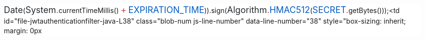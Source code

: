 <span class="pl-smi" style="box-sizing: inherit; margin: 0px; padding: 0px; border: 0px; font-style: inherit; font-variant: inherit; font-weight: inherit; font-stretch: inherit; line-height: inherit; font-family: inherit; font-size: 18px; vertical-align: baseline; color: rgb(36, 41, 46);">Date</span>(<span class="pl-smi" style="box-sizing: inherit; margin: 0px; padding: 0px; border: 0px; font-style: inherit; font-variant: inherit; font-weight: inherit; font-stretch: inherit; line-height: inherit; font-family: inherit; font-size: 18px; vertical-align: baseline; color: rgb(36, 41, 46);">System</span><span class="pl-k" style="box-sizing: inherit; margin: 0px; padding: 0px; border: 0px; font-style: inherit; font-variant: inherit; font-weight: inherit; font-stretch: inherit; line-height: inherit; font-family: inherit; font-size: 18px; vertical-align: baseline; color: rgb(215, 58, 73);">.</span>currentTimeMillis() <span class="pl-k" style="box-sizing: inherit; margin: 0px; padding: 0px; border: 0px; font-style: inherit; font-variant: inherit; font-weight: inherit; font-stretch: inherit; line-height: inherit; font-family: inherit; font-size: 18px; vertical-align: baseline; color: rgb(215, 58, 73);">+</span> <span class="pl-c1" style="box-sizing: inherit; margin: 0px; padding: 0px; border: 0px; font-style: inherit; font-variant: inherit; font-weight: inherit; font-stretch: inherit; line-height: inherit; font-family: inherit; font-size: 18px; vertical-align: baseline; color: rgb(0, 92, 197);">EXPIRATION_TIME</span>))</td></tr><tr style="box-sizing: inherit; margin: 0px; padding: 0px; border: 0px; font-style: inherit; font-variant: inherit; font-weight: inherit; font-stretch: inherit; line-height: inherit; font-family: inherit; font-size: 18px; vertical-align: baseline;"><td id="file-jwtauthenticationfilter-java-L37" class="blob-num js-line-number" data-line-number="37" style="box-sizing: inherit; margin: 0px; padding: 1px 10px !important; border: 1px solid var(--gray10); font-style: inherit; font-variant: inherit; font-weight: inherit; font-stretch: inherit; line-height: 20px; font-family: SFMono-Regular, Consolas, &quot;Liberation Mono&quot;, Menlo, monospace; font-size: 12px; vertical-align: top; width: 43.5px; min-width: inherit; color: rgba(27, 31, 35, 0.3); text-align: right; white-space: nowrap; cursor: pointer; user-select: none; background: linear-gradient(90deg, rgb(255, 255, 255) 50%, rgba(255, 255, 255, 0)) 0% 0% / 20px 100% no-repeat transparent;"></td><td id="file-jwtauthenticationfilter-java-LC37" class="blob-code blob-code-inner js-file-line" style="box-sizing: inherit; margin: 0px; padding: 1px 10px !important; border: 0px; font-style: inherit; font-variant: inherit; font-weight: inherit; font-stretch: inherit; line-height: 20px; font-family: SFMono-Regular, Consolas, &quot;Liberation Mono&quot;, Menlo, monospace; font-size: 12px; vertical-align: top; position: relative; overflow: visible; color: rgb(36, 41, 46); overflow-wrap: normal; white-space: pre; background: linear-gradient(270deg, rgb(255, 255, 255) 50%, rgba(255, 255, 255, 0)) 100% 0px / 20px 100% no-repeat transparent; text-align: left;">.sign(<span class="pl-smi" style="box-sizing: inherit; margin: 0px; padding: 0px; border: 0px; font-style: inherit; font-variant: inherit; font-weight: inherit; font-stretch: inherit; line-height: inherit; font-family: inherit; font-size: 18px; vertical-align: baseline; color: rgb(36, 41, 46);">Algorithm</span><span class="pl-c1" style="box-sizing: inherit; margin: 0px; padding: 0px; border: 0px; font-style: inherit; font-variant: inherit; font-weight: inherit; font-stretch: inherit; line-height: inherit; font-family: inherit; font-size: 18px; vertical-align: baseline; color: rgb(0, 92, 197);"><span class="pl-k" style="box-sizing: inherit; margin: 0px; padding: 0px; border: 0px; font-style: inherit; font-variant: inherit; font-weight: inherit; font-stretch: inherit; line-height: inherit; font-family: inherit; font-size: 18px; vertical-align: baseline; color: rgb(215, 58, 73);">.</span>HMAC512</span>(<span class="pl-c1" style="box-sizing: inherit; margin: 0px; padding: 0px; border: 0px; font-style: inherit; font-variant: inherit; font-weight: inherit; font-stretch: inherit; line-height: inherit; font-family: inherit; font-size: 18px; vertical-align: baseline; color: rgb(0, 92, 197);">SECRET</span><span class="pl-k" style="box-sizing: inherit; margin: 0px; padding: 0px; border: 0px; font-style: inherit; font-variant: inherit; font-weight: inherit; font-stretch: inherit; line-height: inherit; font-family: inherit; font-size: 18px; vertical-align: baseline; color: rgb(215, 58, 73);">.</span>getBytes()));</td></tr><tr style="box-sizing: inherit; margin: 0px; padding: 0px; border: 0px; font-style: inherit; font-variant: inherit; font-weight: inherit; font-stretch: inherit; line-height: inherit; font-family: inherit; font-size: 18px; vertical-align: baseline;"><td id="file-jwtauthenticationfilter-java-L38" class="blob-num js-line-number" data-line-number="38" style="box-sizing: inherit; margin: 0px